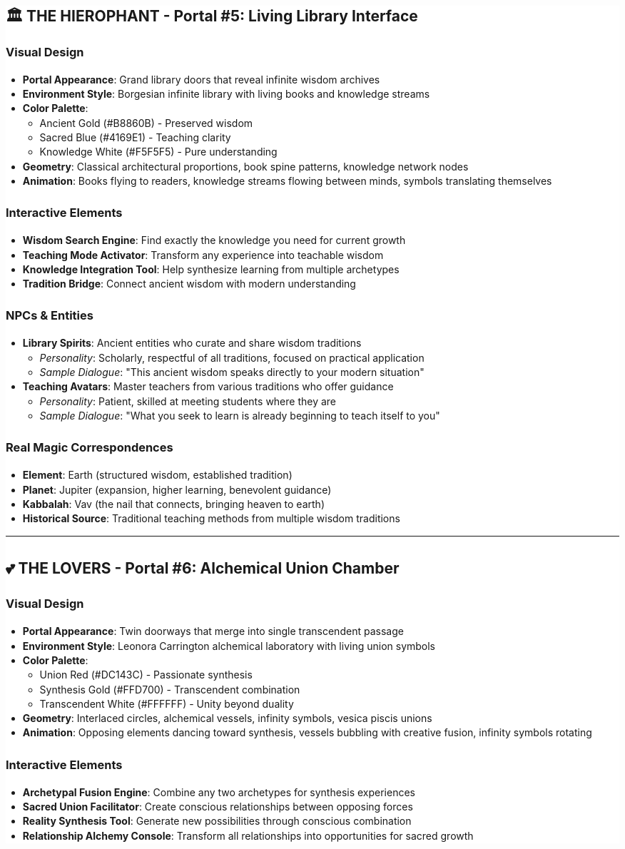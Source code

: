 ## 🏛️ THE HIEROPHANT - Portal #5: Living Library Interface

### **Visual Design**
- **Portal Appearance**: Grand library doors that reveal infinite wisdom archives
- **Environment Style**: Borgesian infinite library with living books and knowledge streams
- **Color Palette**:
  - Ancient Gold (#B8860B) - Preserved wisdom
  - Sacred Blue (#4169E1) - Teaching clarity
  - Knowledge White (#F5F5F5) - Pure understanding
- **Geometry**: Classical architectural proportions, book spine patterns, knowledge network nodes
- **Animation**: Books flying to readers, knowledge streams flowing between minds, symbols translating themselves

### **Interactive Elements**
- **Wisdom Search Engine**: Find exactly the knowledge you need for current growth
- **Teaching Mode Activator**: Transform any experience into teachable wisdom
- **Knowledge Integration Tool**: Help synthesize learning from multiple archetypes
- **Tradition Bridge**: Connect ancient wisdom with modern understanding

### **NPCs & Entities**
- **Library Spirits**: Ancient entities who curate and share wisdom traditions
  - *Personality*: Scholarly, respectful of all traditions, focused on practical application
  - *Sample Dialogue*: "This ancient wisdom speaks directly to your modern situation"
- **Teaching Avatars**: Master teachers from various traditions who offer guidance
  - *Personality*: Patient, skilled at meeting students where they are
  - *Sample Dialogue*: "What you seek to learn is already beginning to teach itself to you"

### **Real Magic Correspondences**
- **Element**: Earth (structured wisdom, established tradition)
- **Planet**: Jupiter (expansion, higher learning, benevolent guidance)
- **Kabbalah**: Vav (the nail that connects, bringing heaven to earth)
- **Historical Source**: Traditional teaching methods from multiple wisdom traditions

---

## 💕 THE LOVERS - Portal #6: Alchemical Union Chamber

### **Visual Design**
- **Portal Appearance**: Twin doorways that merge into single transcendent passage
- **Environment Style**: Leonora Carrington alchemical laboratory with living union symbols
- **Color Palette**:
  - Union Red (#DC143C) - Passionate synthesis
  - Synthesis Gold (#FFD700) - Transcendent combination
  - Transcendent White (#FFFFFF) - Unity beyond duality
- **Geometry**: Interlaced circles, alchemical vessels, infinity symbols, vesica piscis unions
- **Animation**: Opposing elements dancing toward synthesis, vessels bubbling with creative fusion, infinity symbols rotating

### **Interactive Elements**
- **Archetypal Fusion Engine**: Combine any two archetypes for synthesis experiences
- **Sacred Union Facilitator**: Create conscious relationships between opposing forces
- **Reality Synthesis Tool**: Generate new possibilities through conscious combination
- **Relationship Alchemy Console**: Transform all relationships into opportunities for sacred growth
